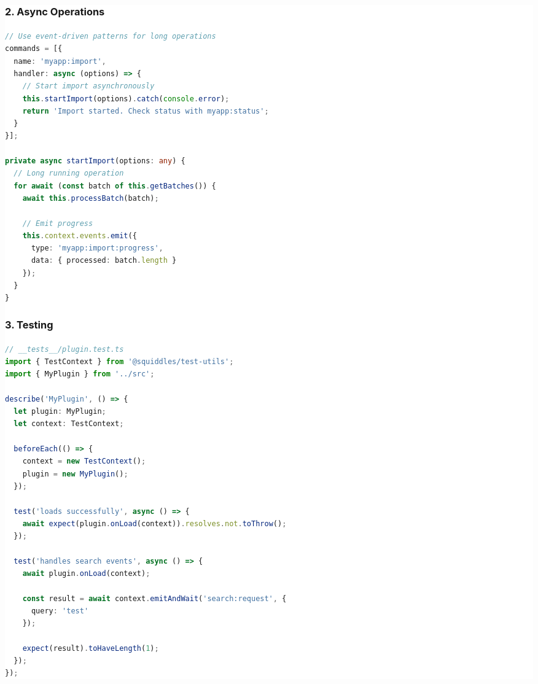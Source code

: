 ### 2. Async Operations

```typescript
// Use event-driven patterns for long operations
commands = [{
  name: 'myapp:import',
  handler: async (options) => {
    // Start import asynchronously
    this.startImport(options).catch(console.error);
    return 'Import started. Check status with myapp:status';
  }
}];

private async startImport(options: any) {
  // Long running operation
  for await (const batch of this.getBatches()) {
    await this.processBatch(batch);
    
    // Emit progress
    this.context.events.emit({
      type: 'myapp:import:progress',
      data: { processed: batch.length }
    });
  }
}
```

### 3. Testing

```typescript
// __tests__/plugin.test.ts
import { TestContext } from '@squiddles/test-utils';
import { MyPlugin } from '../src';

describe('MyPlugin', () => {
  let plugin: MyPlugin;
  let context: TestContext;
  
  beforeEach(() => {
    context = new TestContext();
    plugin = new MyPlugin();
  });
  
  test('loads successfully', async () => {
    await expect(plugin.onLoad(context)).resolves.not.toThrow();
  });
  
  test('handles search events', async () => {
    await plugin.onLoad(context);
    
    const result = await context.emitAndWait('search:request', {
      query: 'test'
    });
    
    expect(result).toHaveLength(1);
  });
});
```
